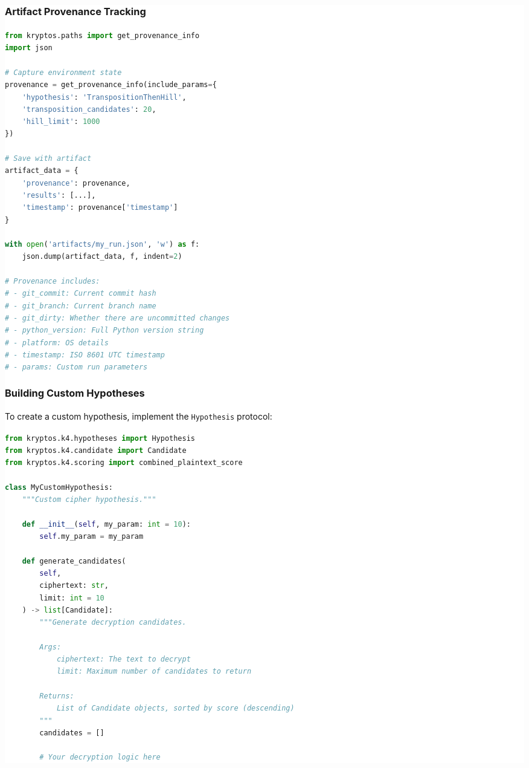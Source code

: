 ### Artifact Provenance Tracking

```python
from kryptos.paths import get_provenance_info
import json

# Capture environment state
provenance = get_provenance_info(include_params={
    'hypothesis': 'TranspositionThenHill',
    'transposition_candidates': 20,
    'hill_limit': 1000
})

# Save with artifact
artifact_data = {
    'provenance': provenance,
    'results': [...],
    'timestamp': provenance['timestamp']
}

with open('artifacts/my_run.json', 'w') as f:
    json.dump(artifact_data, f, indent=2)

# Provenance includes:
# - git_commit: Current commit hash
# - git_branch: Current branch name
# - git_dirty: Whether there are uncommitted changes
# - python_version: Full Python version string
# - platform: OS details
# - timestamp: ISO 8601 UTC timestamp
# - params: Custom run parameters
```

### Building Custom Hypotheses

To create a custom hypothesis, implement the `Hypothesis` protocol:

```python
from kryptos.k4.hypotheses import Hypothesis
from kryptos.k4.candidate import Candidate
from kryptos.k4.scoring import combined_plaintext_score

class MyCustomHypothesis:
    """Custom cipher hypothesis."""

    def __init__(self, my_param: int = 10):
        self.my_param = my_param

    def generate_candidates(
        self,
        ciphertext: str,
        limit: int = 10
    ) -> list[Candidate]:
        """Generate decryption candidates.

        Args:
            ciphertext: The text to decrypt
            limit: Maximum number of candidates to return

        Returns:
            List of Candidate objects, sorted by score (descending)
        """
        candidates = []

        # Your decryption logic here
```
